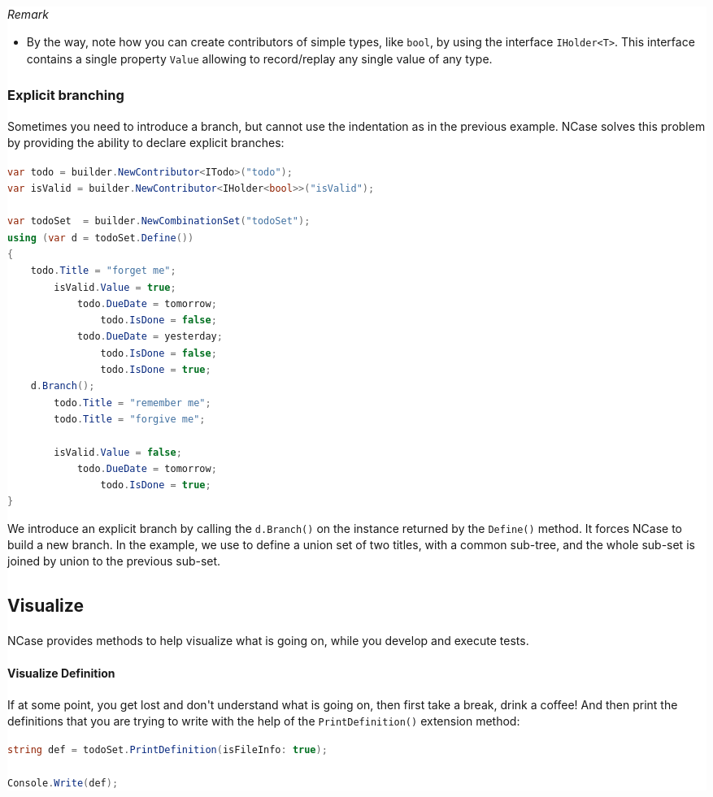 *Remark*
- By the way, note how you can create contributors of simple types, like `bool`, by using the interface `IHolder<T>`. This interface contains a single property `Value` allowing to record/replay any single value of any type.

### Explicit branching

Sometimes you need to introduce a branch, but cannot use the indentation as in the previous example. NCase solves this problem by providing the ability to declare explicit branches:


```C#
var todo = builder.NewContributor<ITodo>("todo");
var isValid = builder.NewContributor<IHolder<bool>>("isValid");

var todoSet  = builder.NewCombinationSet("todoSet");
using (var d = todoSet.Define())
{
    todo.Title = "forget me";
        isValid.Value = true;
            todo.DueDate = tomorrow;
                todo.IsDone = false;
            todo.DueDate = yesterday;
                todo.IsDone = false;
                todo.IsDone = true;
    d.Branch();
        todo.Title = "remember me";
        todo.Title = "forgive me";

        isValid.Value = false;
            todo.DueDate = tomorrow;
                todo.IsDone = true;
}
```

We introduce an explicit branch by calling the `d.Branch()` on the instance returned by the `Define()` method. It forces NCase to build a new branch. In the example, we use to define a union set of two titles, with a common sub-tree, and the whole sub-set is joined by union to the previous sub-set.

## Visualize

NCase provides methods to help visualize what is going on, while you develop and execute tests.

#### Visualize Definition

If at some point, you get lost and don't understand what is going on, then first take a break, drink a coffee! And then print the definitions that you are trying to write with the help of the `PrintDefinition()` extension method:


```C#
string def = todoSet.PrintDefinition(isFileInfo: true);

Console.Write(def);
```
